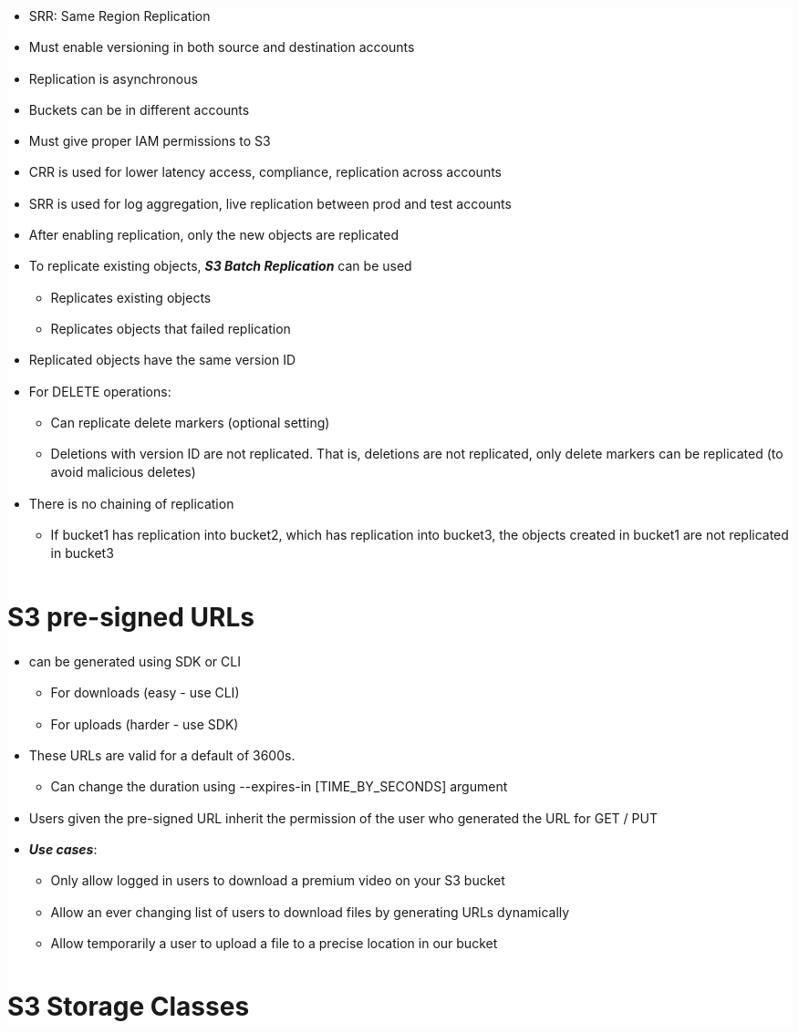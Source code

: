 - SRR: Same Region Replication

- Must enable versioning in both source and destination accounts

- Replication is asynchronous

- Buckets can be in different accounts

- Must give proper IAM permissions to S3

- CRR is used for lower latency access, compliance, replication across accounts

- SRR is used for log aggregation, live replication between prod and test accounts

- After enabling replication, only the new objects are replicated

- To replicate existing objects, _**S3 Batch Replication**_ can be used

    - Replicates existing objects 
    
    - Replicates objects that failed replication
    
- Replicated objects have the same version ID

- For DELETE operations:

    - Can replicate delete markers (optional setting)

    - Deletions with version ID are not replicated. That is, deletions are not replicated, only delete markers can be replicated (to avoid malicious deletes)

- There is no chaining of replication

    - If bucket1 has replication into bucket2, which has replication into bucket3, the objects created in bucket1 are not replicated in bucket3

# S3 pre-signed URLs

- can be generated using SDK or CLI

    - For downloads (easy - use CLI)

    - For uploads (harder - use SDK)

- These URLs are valid for a default of 3600s. 

    - Can change the duration using --expires-in [TIME_BY_SECONDS] argument

- Users given the pre-signed URL inherit the permission of the user who generated the URL for GET / PUT

- **_Use cases_**:
    
    - Only allow logged in users to download a premium video on your S3 bucket

    - Allow an ever changing list of users to download files by generating URLs dynamically

    - Allow temporarily a user to upload a file to a precise location in our bucket
# S3 Storage Classes
